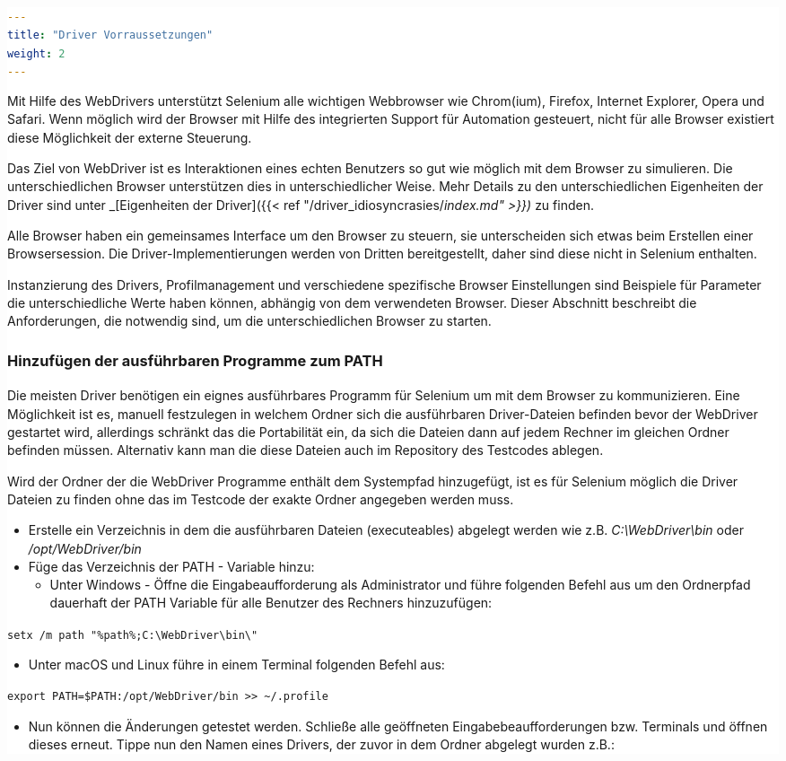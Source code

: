 ```yaml
---
title: "Driver Vorraussetzungen"
weight: 2
---
```


Mit Hilfe des WebDrivers unterstützt Selenium alle wichtigen Webbrowser
wie Chrom(ium), Firefox, Internet Explorer, Opera und Safari. Wenn möglich
wird der Browser mit Hilfe des integrierten Support für Automation gesteuert, 
nicht für alle Browser existiert diese Möglichkeit der externe Steuerung.

Das Ziel von WebDriver ist es Interaktionen eines echten Benutzers
so gut wie möglich mit dem Browser zu simulieren. Die unterschiedlichen
Browser unterstützen dies in unterschiedlicher Weise. Mehr Details zu den
unterschiedlichen Eigenheiten der Driver sind unter 
_[Eigenheiten der Driver]({{< ref "/driver_idiosyncrasies/_index.md" >}})_ 
zu finden.

Alle Browser haben ein gemeinsames Interface um den Browser zu steuern, 
sie unterscheiden sich etwas beim Erstellen einer Browsersession. Die 
Driver-Implementierungen werden von Dritten bereitgestellt, daher sind
diese nicht in Selenium enthalten.

Instanzierung des Drivers, Profilmanagement und verschiedene spezifische 
Browser Einstellungen sind Beispiele für Parameter die unterschiedliche Werte
haben können, abhängig von dem verwendeten Browser. Dieser Abschnitt beschreibt
die Anforderungen, die notwendig sind, um die unterschiedlichen Browser zu starten.

### Hinzufügen der ausführbaren Programme zum PATH
Die meisten Driver benötigen ein eignes ausführbares Programm für Selenium
um mit dem Browser zu kommunizieren. Eine Möglichkeit ist es, manuell festzulegen
in welchem Ordner sich die ausführbaren Driver-Dateien befinden bevor der
WebDriver gestartet wird, allerdings schränkt das die Portabilität ein, da
sich die Dateien dann auf jedem Rechner im gleichen Ordner befinden müssen.
Alternativ kann man die diese Dateien auch im Repository des Testcodes ablegen.

Wird der Ordner der die WebDriver Programme enthält dem Systempfad
hinzugefügt, ist es für Selenium möglich die Driver Dateien zu finden
ohne das im Testcode der exakte Ordner angegeben werden muss.

* Erstelle ein Verzeichnis in dem die ausführbaren Dateien (executeables)
abgelegt werden wie z.B.
_C:\WebDriver\bin_ oder _/opt/WebDriver/bin_
* Füge das Verzeichnis der PATH - Variable hinzu:
  * Unter Windows - Öffne die Eingabeaufforderung als Administrator
    und führe folgenden Befehl aus um den Ordnerpfad dauerhaft 
    der PATH Variable für alle Benutzer des Rechners hinzuzufügen:

```shell
setx /m path "%path%;C:\WebDriver\bin\"
```
  * Unter macOS und Linux führe in einem Terminal folgenden Befehl aus:

```shell
export PATH=$PATH:/opt/WebDriver/bin >> ~/.profile
```
* Nun können die Änderungen getestet werden. Schließe alle
  geöffneten Eingabebeaufforderungen bzw. Terminals und öffnen 
  dieses erneut. Tippe nun den Namen eines Drivers, der zuvor in
  dem Ordner abgelegt wurden z.B.: 

